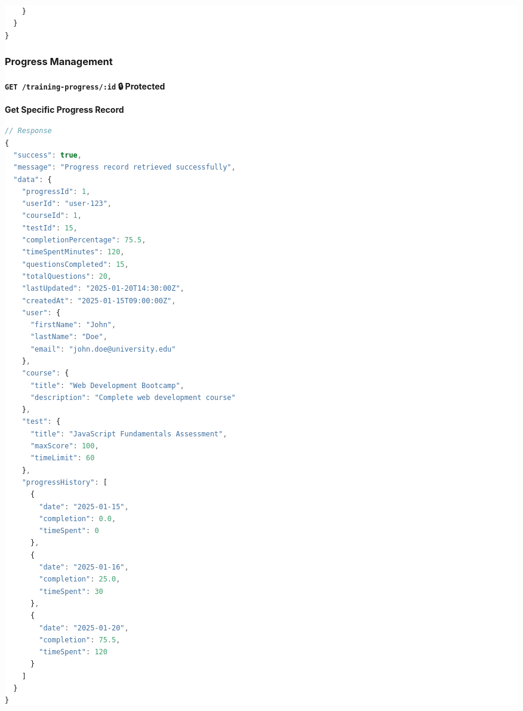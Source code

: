 ```typescript
    }
  }
}
```

### Progress Management

#### `GET /training-progress/:id` 🔒 Protected
**Get Specific Progress Record**
```typescript
// Response
{
  "success": true,
  "message": "Progress record retrieved successfully",
  "data": {
    "progressId": 1,
    "userId": "user-123",
    "courseId": 1,
    "testId": 15,
    "completionPercentage": 75.5,
    "timeSpentMinutes": 120,
    "questionsCompleted": 15,
    "totalQuestions": 20,
    "lastUpdated": "2025-01-20T14:30:00Z",
    "createdAt": "2025-01-15T09:00:00Z",
    "user": {
      "firstName": "John",
      "lastName": "Doe",
      "email": "john.doe@university.edu"
    },
    "course": {
      "title": "Web Development Bootcamp",
      "description": "Complete web development course"
    },
    "test": {
      "title": "JavaScript Fundamentals Assessment",
      "maxScore": 100,
      "timeLimit": 60
    },
    "progressHistory": [
      {
        "date": "2025-01-15",
        "completion": 0.0,
        "timeSpent": 0
      },
      {
        "date": "2025-01-16",
        "completion": 25.0,
        "timeSpent": 30
      },
      {
        "date": "2025-01-20",
        "completion": 75.5,
        "timeSpent": 120
      }
    ]
  }
}
```
